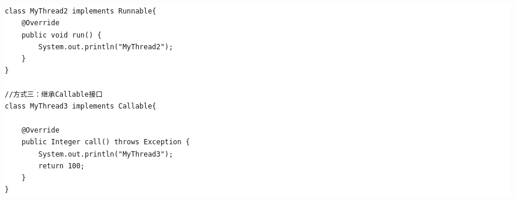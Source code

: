 ```
class MyThread2 implements Runnable{
    @Override
    public void run() {
        System.out.println("MyThread2");
    }
}

//方式三：继承Callable接口
class MyThread3 implements Callable{

    @Override
    public Integer call() throws Exception {
        System.out.println("MyThread3");
        return 100;
    }
}
```